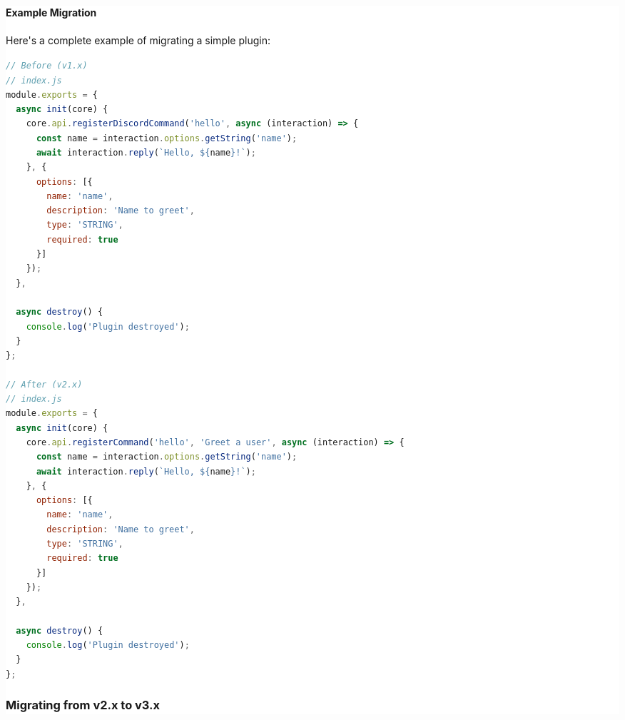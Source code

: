#### Example Migration

Here's a complete example of migrating a simple plugin:

```javascript
// Before (v1.x)
// index.js
module.exports = {
  async init(core) {
    core.api.registerDiscordCommand('hello', async (interaction) => {
      const name = interaction.options.getString('name');
      await interaction.reply(`Hello, ${name}!`);
    }, {
      options: [{
        name: 'name',
        description: 'Name to greet',
        type: 'STRING',
        required: true
      }]
    });
  },
  
  async destroy() {
    console.log('Plugin destroyed');
  }
};

// After (v2.x)
// index.js
module.exports = {
  async init(core) {
    core.api.registerCommand('hello', 'Greet a user', async (interaction) => {
      const name = interaction.options.getString('name');
      await interaction.reply(`Hello, ${name}!`);
    }, {
      options: [{
        name: 'name',
        description: 'Name to greet',
        type: 'STRING',
        required: true
      }]
    });
  },
  
  async destroy() {
    console.log('Plugin destroyed');
  }
};
```

### Migrating from v2.x to v3.x
